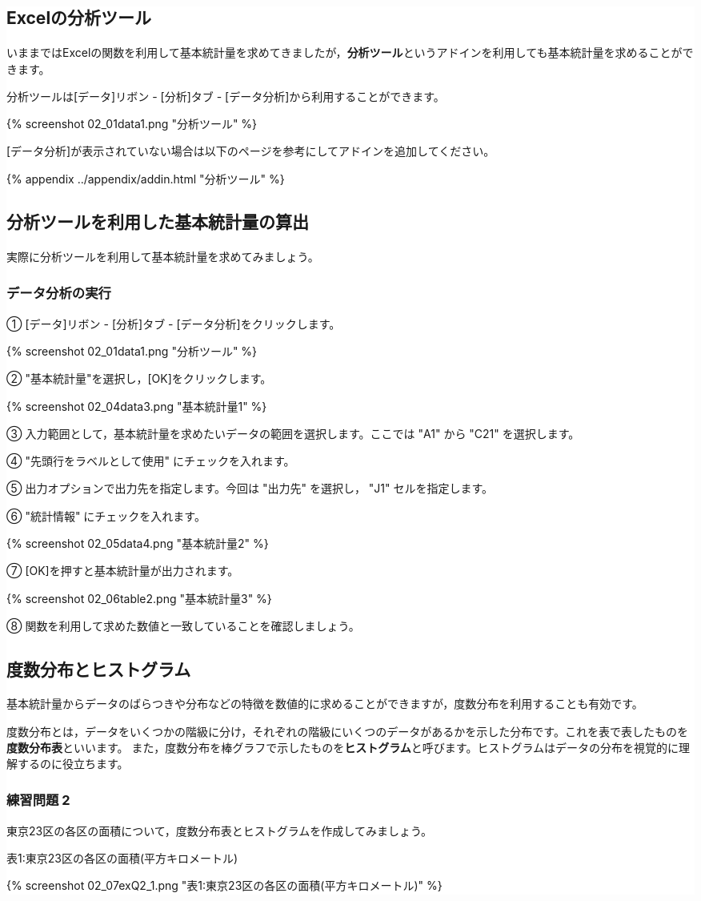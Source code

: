 
Excelの分析ツール
-----------------

いままではExcelの関数を利用して基本統計量を求めてきましたが，**分析ツール**というアドインを利用しても基本統計量を求めることができます。

分析ツールは[データ]リボン - [分析]タブ - [データ分析]から利用することができます。

{% screenshot 02_01data1.png "分析ツール" %}

[データ分析]が表示されていない場合は以下のページを参考にしてアドインを追加してください。

{% appendix ../appendix/addin.html "分析ツール" %}


分析ツールを利用した基本統計量の算出
------------------------------------

実際に分析ツールを利用して基本統計量を求めてみましょう。

### データ分析の実行

&#9312; [データ]リボン - [分析]タブ - [データ分析]をクリックします。

{% screenshot 02_01data1.png "分析ツール" %}

&#9313; "基本統計量"を選択し，[OK]をクリックします。

{% screenshot 02_04data3.png "基本統計量1" %}

&#9314; 入力範囲として，基本統計量を求めたいデータの範囲を選択します。ここでは "A1" から "C21" を選択します。

&#9315; "先頭行をラベルとして使用" にチェックを入れます。

&#9316; 出力オプションで出力先を指定します。今回は "出力先" を選択し， "J1" セルを指定します。

&#9317; "統計情報" にチェックを入れます。

{% screenshot 02_05data4.png "基本統計量2" %}

&#9318; [OK]を押すと基本統計量が出力されます。

{% screenshot 02_06table2.png "基本統計量3" %}

&#9319; 関数を利用して求めた数値と一致していることを確認しましょう。


度数分布とヒストグラム
----------------------

基本統計量からデータのばらつきや分布などの特徴を数値的に求めることができますが，度数分布を利用することも有効です。

度数分布とは，データをいくつかの階級に分け，それぞれの階級にいくつのデータがあるかを示した分布です。これを表で表したものを**度数分布表**といいます。
また，度数分布を棒グラフで示したものを**ヒストグラム**と呼びます。ヒストグラムはデータの分布を視覚的に理解するのに役立ちます。

### 練習問題 2

東京23区の各区の面積について，度数分布表とヒストグラムを作成してみましょう。

表1:東京23区の各区の面積(平方キロメートル)

{% screenshot 02_07exQ2_1.png "表1:東京23区の各区の面積(平方キロメートル)" %}
